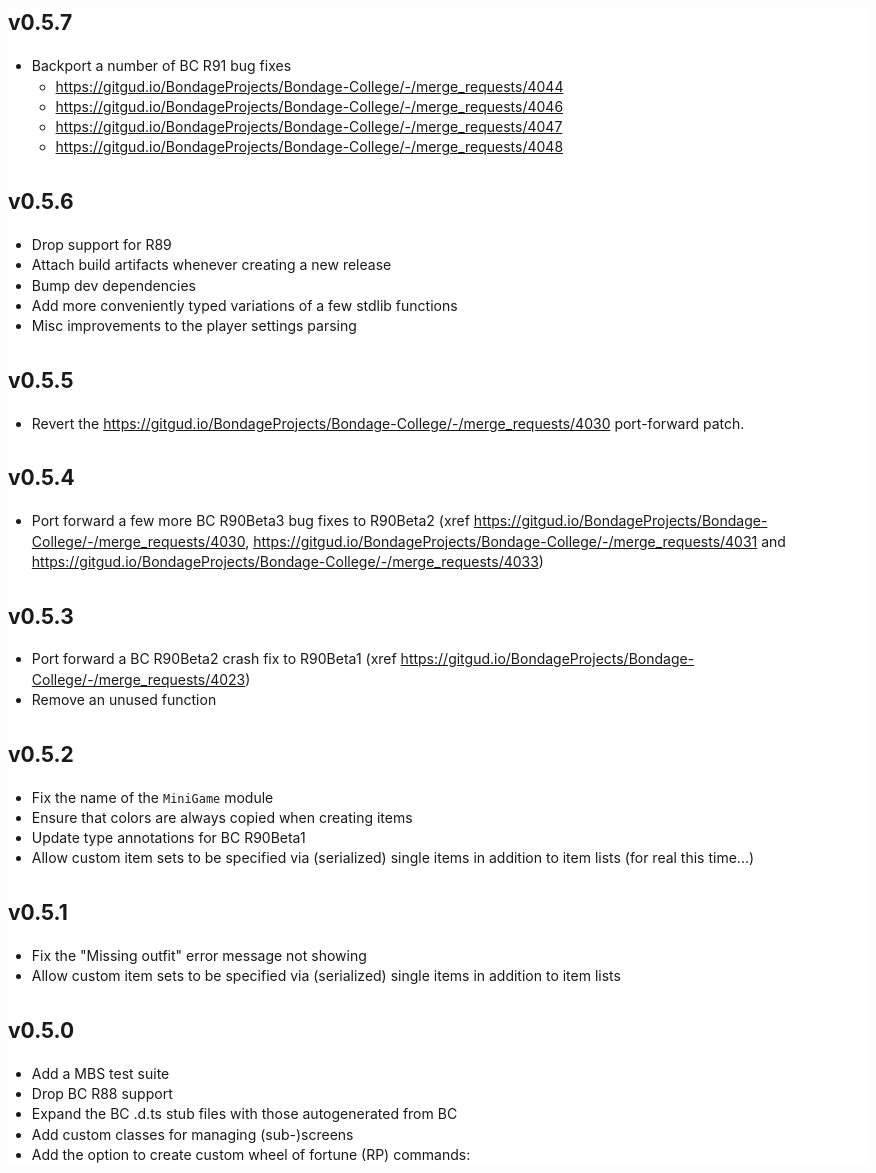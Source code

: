 ## v0.5.7
* Backport a number of BC R91 bug fixes
    - https://gitgud.io/BondageProjects/Bondage-College/-/merge_requests/4044
    - https://gitgud.io/BondageProjects/Bondage-College/-/merge_requests/4046
    - https://gitgud.io/BondageProjects/Bondage-College/-/merge_requests/4047
    - https://gitgud.io/BondageProjects/Bondage-College/-/merge_requests/4048

## v0.5.6
* Drop support for R89
* Attach build artifacts whenever creating a new release
* Bump dev dependencies
* Add more conveniently typed variations of a few stdlib functions
* Misc improvements to the player settings parsing

## v0.5.5
* Revert the https://gitgud.io/BondageProjects/Bondage-College/-/merge_requests/4030 port-forward patch.

## v0.5.4
* Port forward a few more BC R90Beta3 bug fixes to R90Beta2 (xref https://gitgud.io/BondageProjects/Bondage-College/-/merge_requests/4030, https://gitgud.io/BondageProjects/Bondage-College/-/merge_requests/4031 and https://gitgud.io/BondageProjects/Bondage-College/-/merge_requests/4033)

## v0.5.3
* Port forward a BC R90Beta2 crash fix to R90Beta1 (xref https://gitgud.io/BondageProjects/Bondage-College/-/merge_requests/4023)
* Remove an unused function

## v0.5.2
* Fix the name of the `MiniGame` module
* Ensure that colors are always copied when creating items
* Update type annotations for BC R90Beta1
* Allow custom item sets to be specified via (serialized) single items in addition to item lists (for real this time...)

## v0.5.1
* Fix the "Missing outfit" error message not showing
* Allow custom item sets to be specified via (serialized) single items in addition to item lists

## v0.5.0
* Add a MBS test suite
* Drop BC R88 support
* Expand the BC .d.ts stub files with those autogenerated from BC
* Add custom classes for managing (sub-)screens
* Add the option to create custom wheel of fortune (RP) commands: